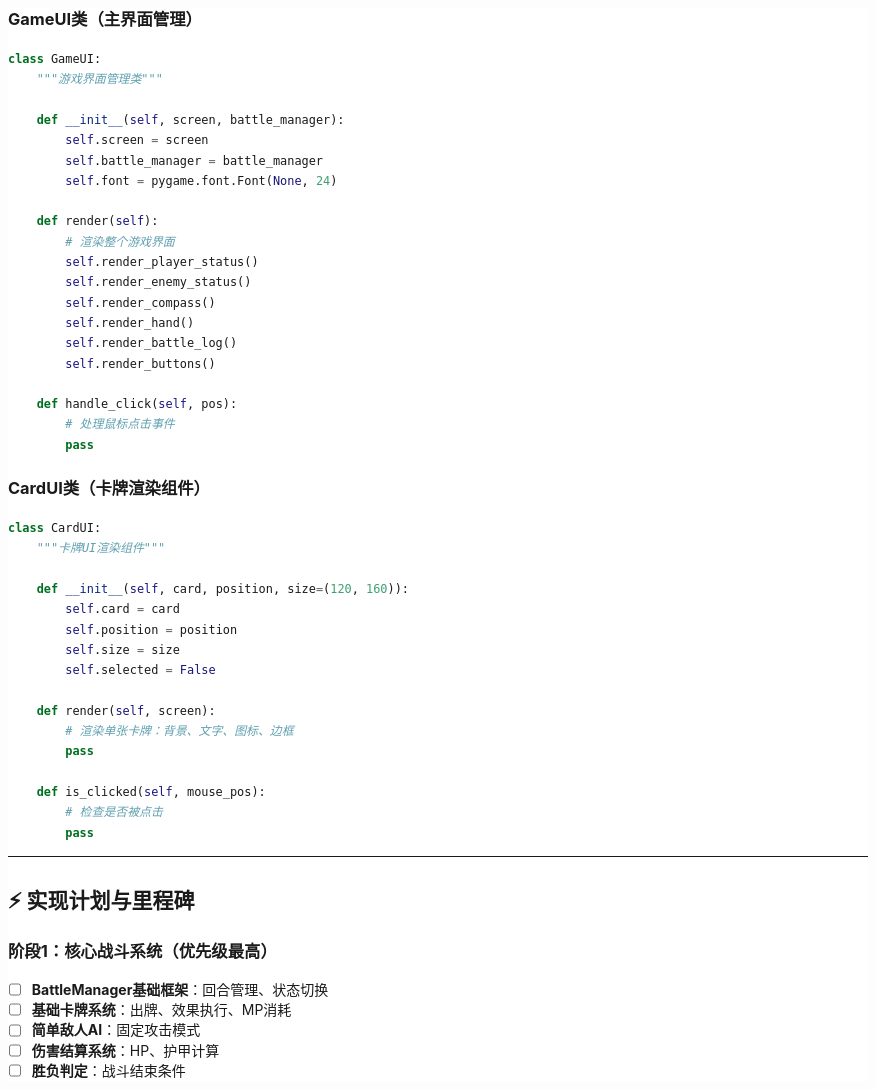 ### GameUI类（主界面管理）
```python
class GameUI:
    """游戏界面管理类"""
    
    def __init__(self, screen, battle_manager):
        self.screen = screen
        self.battle_manager = battle_manager
        self.font = pygame.font.Font(None, 24)
        
    def render(self):
        # 渲染整个游戏界面
        self.render_player_status()
        self.render_enemy_status()
        self.render_compass()
        self.render_hand()
        self.render_battle_log()
        self.render_buttons()
    
    def handle_click(self, pos):
        # 处理鼠标点击事件
        pass
```

### CardUI类（卡牌渲染组件）
```python
class CardUI:
    """卡牌UI渲染组件"""
    
    def __init__(self, card, position, size=(120, 160)):
        self.card = card
        self.position = position
        self.size = size
        self.selected = False
        
    def render(self, screen):
        # 渲染单张卡牌：背景、文字、图标、边框
        pass
    
    def is_clicked(self, mouse_pos):
        # 检查是否被点击
        pass
```

---

## ⚡ 实现计划与里程碑

### 阶段1：核心战斗系统（优先级最高）
- [ ] **BattleManager基础框架**：回合管理、状态切换
- [ ] **基础卡牌系统**：出牌、效果执行、MP消耗
- [ ] **简单敌人AI**：固定攻击模式
- [ ] **伤害结算系统**：HP、护甲计算
- [ ] **胜负判定**：战斗结束条件
